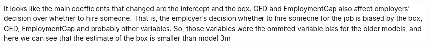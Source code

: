 It looks like the main coefficients that changed are the intercept and
the box. GED and EmploymentGap also affect employers’ decision over
whether to hire someone. That is, the employer’s decision whether to
hire someone for the job is biased by the box, GED, EmploymentGap and
probably other variables. So, those variables were the ommited variable
bias for the older models, and here we can see that the estimate of the
box is smaller than model 3m

